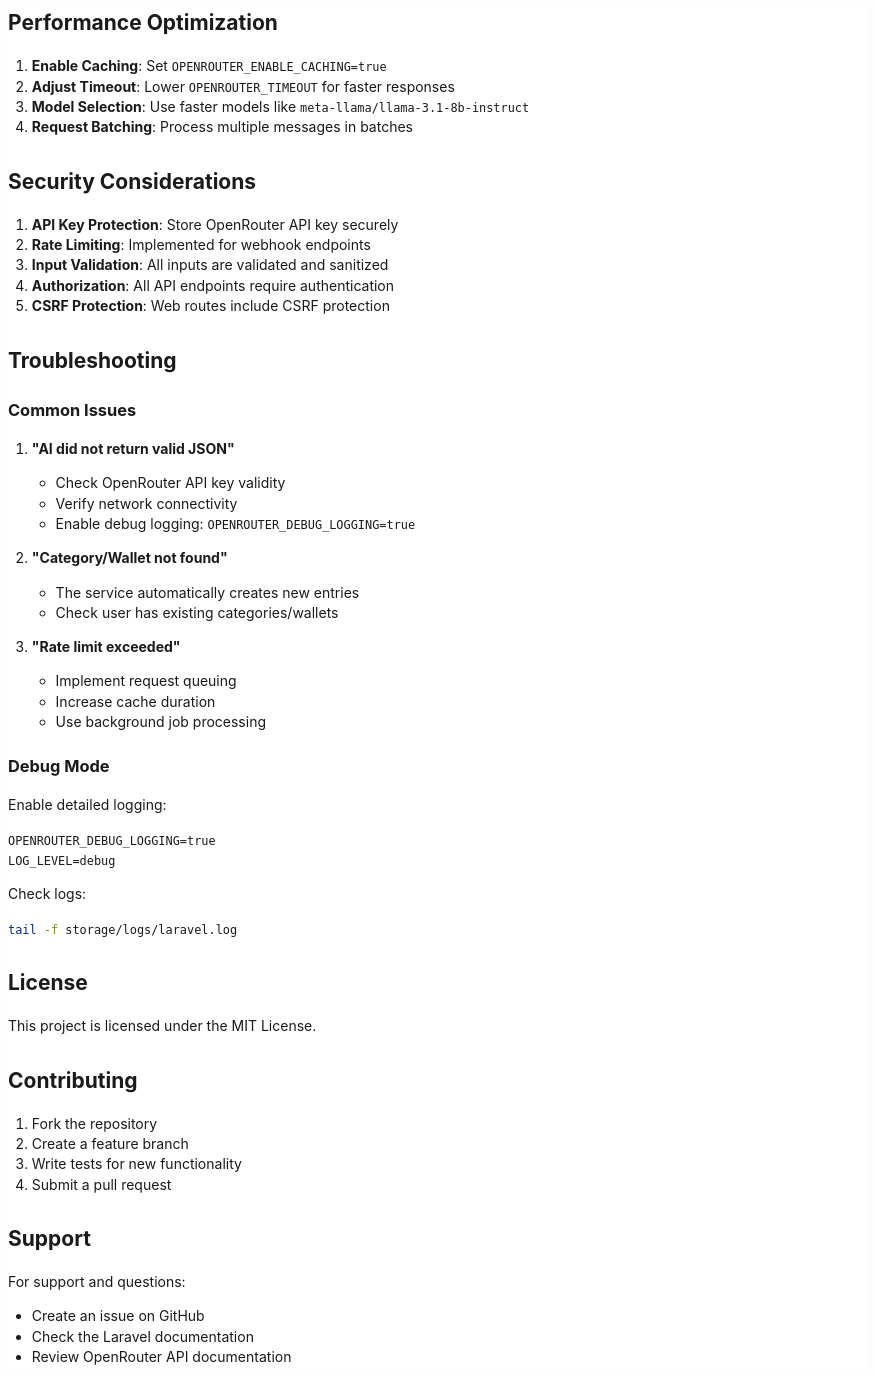 ## Performance Optimization

1. **Enable Caching**: Set `OPENROUTER_ENABLE_CACHING=true`
2. **Adjust Timeout**: Lower `OPENROUTER_TIMEOUT` for faster responses
3. **Model Selection**: Use faster models like `meta-llama/llama-3.1-8b-instruct`
4. **Request Batching**: Process multiple messages in batches

## Security Considerations

1. **API Key Protection**: Store OpenRouter API key securely
2. **Rate Limiting**: Implemented for webhook endpoints
3. **Input Validation**: All inputs are validated and sanitized
4. **Authorization**: All API endpoints require authentication
5. **CSRF Protection**: Web routes include CSRF protection

## Troubleshooting

### Common Issues

1. **"AI did not return valid JSON"**
   - Check OpenRouter API key validity
   - Verify network connectivity
   - Enable debug logging: `OPENROUTER_DEBUG_LOGGING=true`

2. **"Category/Wallet not found"**
   - The service automatically creates new entries
   - Check user has existing categories/wallets

3. **"Rate limit exceeded"**
   - Implement request queuing
   - Increase cache duration
   - Use background job processing

### Debug Mode

Enable detailed logging:
```env
OPENROUTER_DEBUG_LOGGING=true
LOG_LEVEL=debug
```

Check logs:
```bash
tail -f storage/logs/laravel.log
```

## License

This project is licensed under the MIT License.

## Contributing

1. Fork the repository
2. Create a feature branch
3. Write tests for new functionality
4. Submit a pull request

## Support

For support and questions:
- Create an issue on GitHub
- Check the Laravel documentation
- Review OpenRouter API documentation
